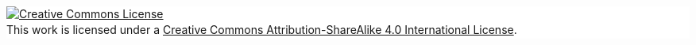 

<a rel="license" href="http://creativecommons.org/licenses/by-sa/4.0/"><img alt="Creative Commons License" style="border-width:0" src="https://i.creativecommons.org/l/by-sa/4.0/80x15.png" /></a><br />This work is licensed under a <a rel="license" href="http://creativecommons.org/licenses/by-sa/4.0/">Creative Commons Attribution-ShareAlike 4.0 International License</a>.
